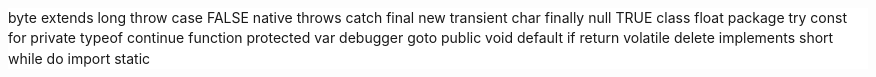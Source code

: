    <tr>
      <td>byte</td>
      <td>extends</td>
      <td>long</td>
      <td>throw</td>
   </tr>
   <tr>
      <td>case</td>
      <td>FALSE</td>
      <td>native</td>
      <td>throws</td>
   </tr>
   <tr>
      <td>catch</td>
      <td>final</td>
      <td>new</td>
      <td>transient</td>
   </tr>
   <tr>
      <td>char</td>
      <td>finally</td>
      <td>null</td>
      <td>TRUE</td>
   </tr>
   <tr>
      <td>class</td>
      <td>float</td>
      <td>package</td>
      <td>try</td>
   </tr>
   <tr>
      <td>const</td>
      <td>for</td>
      <td>private</td>
      <td>typeof</td>
   </tr>
   <tr>
      <td>continue</td>
      <td>function</td>
      <td>protected</td>
      <td>var</td>
   </tr>
   <tr>
      <td>debugger</td>
      <td>goto</td>
      <td>public</td>
      <td>void</td>
   </tr>
   <tr>
      <td>default</td>
      <td>if</td>
      <td>return</td>
      <td>volatile</td>
   </tr>
   <tr>
      <td>delete</td>
      <td>implements</td>
      <td>short</td>
      <td>while</td>
   </tr>
   <tr>
      <td>do</td>
      <td>import</td>
      <td>static</td>